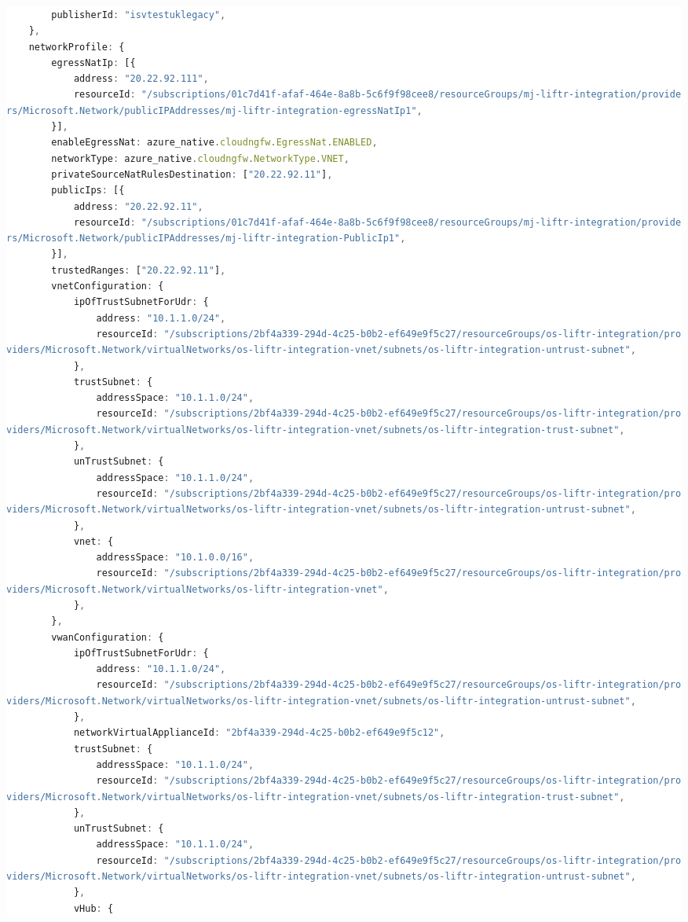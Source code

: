 ```typescript
        publisherId: "isvtestuklegacy",
    },
    networkProfile: {
        egressNatIp: [{
            address: "20.22.92.111",
            resourceId: "/subscriptions/01c7d41f-afaf-464e-8a8b-5c6f9f98cee8/resourceGroups/mj-liftr-integration/providers/Microsoft.Network/publicIPAddresses/mj-liftr-integration-egressNatIp1",
        }],
        enableEgressNat: azure_native.cloudngfw.EgressNat.ENABLED,
        networkType: azure_native.cloudngfw.NetworkType.VNET,
        privateSourceNatRulesDestination: ["20.22.92.11"],
        publicIps: [{
            address: "20.22.92.11",
            resourceId: "/subscriptions/01c7d41f-afaf-464e-8a8b-5c6f9f98cee8/resourceGroups/mj-liftr-integration/providers/Microsoft.Network/publicIPAddresses/mj-liftr-integration-PublicIp1",
        }],
        trustedRanges: ["20.22.92.11"],
        vnetConfiguration: {
            ipOfTrustSubnetForUdr: {
                address: "10.1.1.0/24",
                resourceId: "/subscriptions/2bf4a339-294d-4c25-b0b2-ef649e9f5c27/resourceGroups/os-liftr-integration/providers/Microsoft.Network/virtualNetworks/os-liftr-integration-vnet/subnets/os-liftr-integration-untrust-subnet",
            },
            trustSubnet: {
                addressSpace: "10.1.1.0/24",
                resourceId: "/subscriptions/2bf4a339-294d-4c25-b0b2-ef649e9f5c27/resourceGroups/os-liftr-integration/providers/Microsoft.Network/virtualNetworks/os-liftr-integration-vnet/subnets/os-liftr-integration-trust-subnet",
            },
            unTrustSubnet: {
                addressSpace: "10.1.1.0/24",
                resourceId: "/subscriptions/2bf4a339-294d-4c25-b0b2-ef649e9f5c27/resourceGroups/os-liftr-integration/providers/Microsoft.Network/virtualNetworks/os-liftr-integration-vnet/subnets/os-liftr-integration-untrust-subnet",
            },
            vnet: {
                addressSpace: "10.1.0.0/16",
                resourceId: "/subscriptions/2bf4a339-294d-4c25-b0b2-ef649e9f5c27/resourceGroups/os-liftr-integration/providers/Microsoft.Network/virtualNetworks/os-liftr-integration-vnet",
            },
        },
        vwanConfiguration: {
            ipOfTrustSubnetForUdr: {
                address: "10.1.1.0/24",
                resourceId: "/subscriptions/2bf4a339-294d-4c25-b0b2-ef649e9f5c27/resourceGroups/os-liftr-integration/providers/Microsoft.Network/virtualNetworks/os-liftr-integration-vnet/subnets/os-liftr-integration-untrust-subnet",
            },
            networkVirtualApplianceId: "2bf4a339-294d-4c25-b0b2-ef649e9f5c12",
            trustSubnet: {
                addressSpace: "10.1.1.0/24",
                resourceId: "/subscriptions/2bf4a339-294d-4c25-b0b2-ef649e9f5c27/resourceGroups/os-liftr-integration/providers/Microsoft.Network/virtualNetworks/os-liftr-integration-vnet/subnets/os-liftr-integration-trust-subnet",
            },
            unTrustSubnet: {
                addressSpace: "10.1.1.0/24",
                resourceId: "/subscriptions/2bf4a339-294d-4c25-b0b2-ef649e9f5c27/resourceGroups/os-liftr-integration/providers/Microsoft.Network/virtualNetworks/os-liftr-integration-vnet/subnets/os-liftr-integration-untrust-subnet",
            },
            vHub: {
```